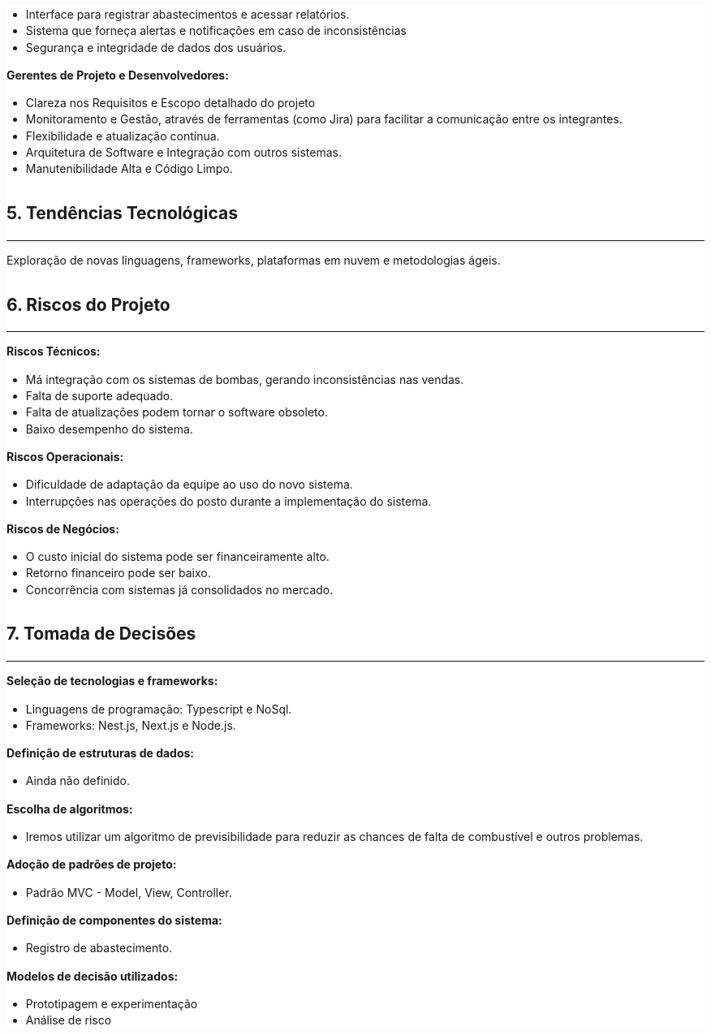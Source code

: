 - Interface para registrar abastecimentos e acessar relatórios.
- Sistema que forneça alertas e notificações em caso de inconsistências
- Segurança e integridade de dados dos usuários.

**Gerentes de Projeto e Desenvolvedores:**

- Clareza nos Requisitos e Escopo detalhado do projeto
- Monitoramento e Gestão, através de ferramentas (como Jira) para facilitar a comunicação entre os integrantes.
- Flexibilidade e atualização contínua.
- Arquitetura de Software e Integração com outros sistemas.
- Manutenibilidade Alta e Código Limpo.

## 5. **Tendências Tecnológicas**

---

Exploração de novas linguagens, frameworks, plataformas em nuvem e metodologias ágeis.

## 6. **Riscos do Projeto**

---

**Riscos Técnicos:**

- Má integração com os sistemas de bombas, gerando inconsistências nas vendas.
- Falta de suporte adequado.
- Falta de atualizações podem tornar o software obsoleto.
- Baixo desempenho do sistema.

**Riscos Operacionais:**

- Dificuldade de adaptação da equipe ao uso do novo sistema.
- Interrupções nas operações do posto durante a implementação do sistema.

**Riscos de Negócios:**

- O custo inicial do sistema pode ser financeiramente alto.
- Retorno financeiro pode ser baixo.
- Concorrência com sistemas já consolidados no mercado.

## 7. **Tomada de Decisões**

---

**Seleção de tecnologias e frameworks:**

- Linguagens de programação: Typescript e NoSql.
- Frameworks: Nest.js, Next.js e Node.js.

**Definição de estruturas de dados:**

- Ainda não definido.

**Escolha de algoritmos:**

- Iremos utilizar um algoritmo de previsibilidade para reduzir as chances de falta de combustível e outros problemas.

**Adoção de padrões de projeto:**

- Padrão MVC - Model, View, Controller.

**Definição de componentes do sistema:**

- Registro de abastecimento.

**Modelos de decisão utilizados:**

- Prototipagem e experimentação
- Análise de risco